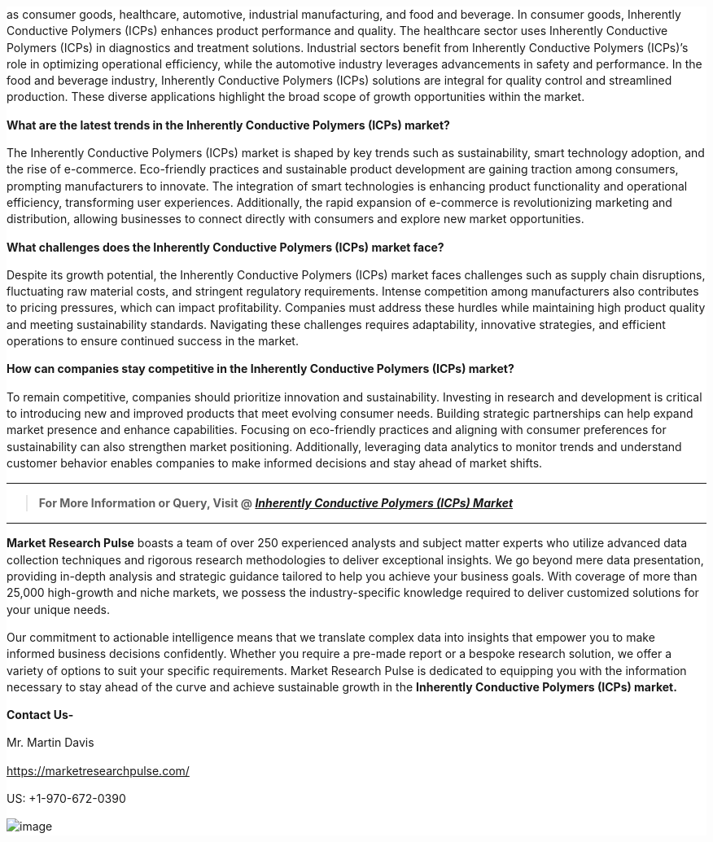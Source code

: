 as consumer goods, healthcare, automotive, industrial manufacturing, and food and beverage. In consumer goods, Inherently Conductive Polymers (ICPs) enhances product performance and quality. The healthcare sector uses Inherently Conductive Polymers (ICPs) in diagnostics and treatment solutions. Industrial sectors benefit from Inherently Conductive Polymers (ICPs)&rsquo;s role in optimizing operational efficiency, while the automotive industry leverages advancements in safety and performance. In the food and beverage industry, Inherently Conductive Polymers (ICPs) solutions are integral for quality control and streamlined production. These diverse applications highlight the broad scope of growth opportunities within the market.</p><p><strong>What are the latest trends in the Inherently Conductive Polymers (ICPs) market?</strong></p><p>The Inherently Conductive Polymers (ICPs) market is shaped by key trends such as sustainability, smart technology adoption, and the rise of e-commerce. Eco-friendly practices and sustainable product development are gaining traction among consumers, prompting manufacturers to innovate. The integration of smart technologies is enhancing product functionality and operational efficiency, transforming user experiences. Additionally, the rapid expansion of e-commerce is revolutionizing marketing and distribution, allowing businesses to connect directly with consumers and explore new market opportunities.</p><p><strong>What challenges does the Inherently Conductive Polymers (ICPs) market face?</strong></p><p>Despite its growth potential, the Inherently Conductive Polymers (ICPs) market faces challenges such as supply chain disruptions, fluctuating raw material costs, and stringent regulatory requirements. Intense competition among manufacturers also contributes to pricing pressures, which can impact profitability. Companies must address these hurdles while maintaining high product quality and meeting sustainability standards. Navigating these challenges requires adaptability, innovative strategies, and efficient operations to ensure continued success in the market.</p><p><strong>How can companies stay competitive in the Inherently Conductive Polymers (ICPs) market?</strong></p><p>To remain competitive, companies should prioritize innovation and sustainability. Investing in research and development is critical to introducing new and improved products that meet evolving consumer needs. Building strategic partnerships can help expand market presence and enhance capabilities. Focusing on eco-friendly practices and aligning with consumer preferences for sustainability can also strengthen market positioning. Additionally, leveraging data analytics to monitor trends and understand customer behavior enables companies to make informed decisions and stay ahead of market shifts.</p><hr /><blockquote><p><strong>For More Information or Query, Visit @&nbsp;<em><a href="https://marketresearchpulse.com/report/55807/inherently-conductive-polymers-icps-market?utm_source=Linkedin&utm_medium=022">Inherently Conductive Polymers (ICPs) Market</a></em></strong></p></blockquote><hr /><p><strong>Market Research Pulse</strong> boasts a team of over 250 experienced analysts and subject matter experts who utilize advanced data collection techniques and rigorous research methodologies to deliver exceptional insights. We go beyond mere data presentation, providing in-depth analysis and strategic guidance tailored to help you achieve your business goals. With coverage of more than 25,000 high-growth and niche markets, we possess the industry-specific knowledge required to deliver customized solutions for your unique needs.</p><p>Our commitment to actionable intelligence means that we translate complex data into insights that empower you to make informed business decisions confidently. Whether you require a pre-made report or a bespoke research solution, we offer a variety of options to suit your specific requirements. Market Research Pulse is dedicated to equipping you with the information necessary to stay ahead of the curve and achieve sustainable growth in the <strong>Inherently Conductive Polymers (ICPs) market.</strong></p><p><strong>Contact Us-</strong></p><p>Mr. Martin Davis</p><p>https://marketresearchpulse.com/</p><p>US: +1-970-672-0390</p>
![image](https://github.com/user-attachments/assets/2a6b865f-9d25-43a9-b964-07db412a55a5)
